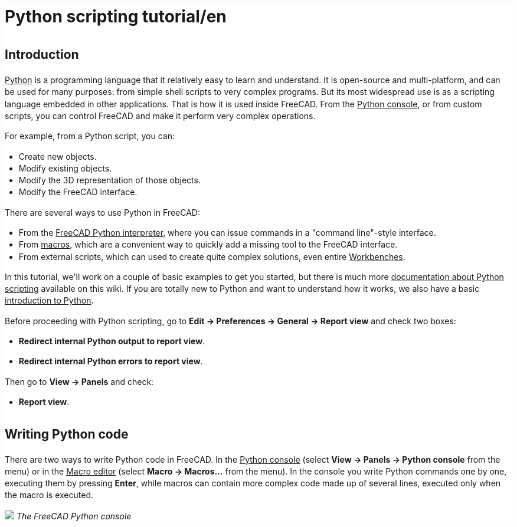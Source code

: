 # Python scripting tutorial/en
## Introduction

[Python](https://en.wikipedia.org/wiki/Python_%28programming_language%29) is a programming language that it relatively easy to learn and understand. It is open-source and multi-platform, and can be used for many purposes: from simple shell scripts to very complex programs. But its most widespread use is as a scripting language embedded in other applications. That is how it is used inside FreeCAD. From the [Python console](Python_console.md), or from custom scripts, you can control FreeCAD and make it perform very complex operations.

For example, from a Python script, you can:

-   Create new objects.
-   Modify existing objects.
-   Modify the 3D representation of those objects.
-   Modify the FreeCAD interface.

There are several ways to use Python in FreeCAD:

-   From the [FreeCAD Python interpreter](FreeCAD_Scripting_Basics.md), where you can issue commands in a \"command line\"-style interface.
-   From [macros](macros.md), which are a convenient way to quickly add a missing tool to the FreeCAD interface.
-   From external scripts, which can used to create quite complex solutions, even entire [Workbenches](Workbenches.md).

In this tutorial, we\'ll work on a couple of basic examples to get you started, but there is much more [documentation about Python scripting](Power_users_hub.md) available on this wiki. If you are totally new to Python and want to understand how it works, we also have a basic [introduction to Python](introduction_to_Python.md).

Before proceeding with Python scripting, go to **Edit → Preferences → General → Report view** and check two boxes:

-    **Redirect internal Python output to report view**.

-    **Redirect internal Python errors to report view**.

Then go to **View → Panels** and check:

-    **Report view**.

## Writing Python code 

There are two ways to write Python code in FreeCAD. In the [Python console](Python_console.md) (select **View → Panels → Python console** from the menu) or in the [Macro editor](Std_DlgMacroExecute.md) (select **Macro → Macros...** from the menu). In the console you write Python commands one by one, executing them by pressing **Enter**, while macros can contain more complex code made up of several lines, executed only when the macro is executed.

![](images/Screenshot_pythoninterpreter.jpg ) 
*The FreeCAD Python console*
